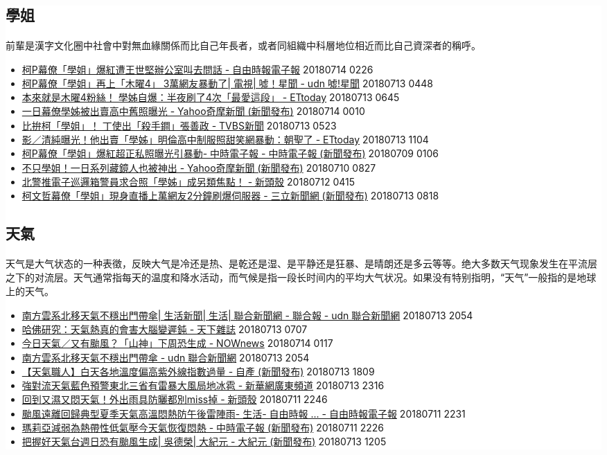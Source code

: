 ## 學姐

前輩是漢字文化圈中社會中對無血緣關係而比自己年長者，或者同組織中科層地位相近而比自己資深者的稱呼。
- [柯P幕僚「學姐」爆紅遭王世堅辦公室叫去問話 - 自由時報電子報](http://news.ltn.com.tw/news/politics/breakingnews/2488007 "柯P幕僚「學姐」爆紅遭王世堅辦公室叫去問話 - 自由時報電子報") 20180714 0226
- [柯P幕僚「學姐」再上「木曜4」 3萬網友暴動了| 電視| 噓！星聞 - udn 噓!星聞](https://stars.udn.com/star/story/10091/3250646 "柯P幕僚「學姐」再上「木曜4」 3萬網友暴動了| 電視| 噓！星聞 - udn 噓!星聞") 20180713 0448
- [本來就是木曜4粉絲！ 學姊自爆：半夜刷了4次「最愛這段」 - ETtoday](https://www.ettoday.net/news/20180713/1211810.htm "本來就是木曜4粉絲！ 學姊自爆：半夜刷了4次「最愛這段」 - ETtoday") 20180713 0645
- [一日幕僚學姊被出賣高中舊照曝光 - Yahoo奇摩新聞 (新聞發布)](https://tw.news.yahoo.com/%E6%97%A5%E5%B9%95%E5%83%9A%E5%AD%B8%E5%A7%8A%E8%A2%AB%E5%87%BA%E8%B3%A3-%E9%AB%98%E4%B8%AD%E8%88%8A%E7%85%A7%E6%9B%9D%E5%85%89-235502182.html "一日幕僚學姊被出賣高中舊照曝光 - Yahoo奇摩新聞 (新聞發布)") 20180714 0010
- [比拚柯「學姐」！ 丁使出「殺手鐧」張善政 - TVBS新聞](https://news.tvbs.com.tw/politics/954916 "比拚柯「學姐」！ 丁使出「殺手鐧」張善政 - TVBS新聞") 20180713 0523
- [影／清純曝光！他出賣「學姊」明倫高中制服照甜笑網暴動：朝聖了 - ETtoday](https://www.ettoday.net/news/20180713/1212286.htm "影／清純曝光！他出賣「學姊」明倫高中制服照甜笑網暴動：朝聖了 - ETtoday") 20180713 1104
- [柯P幕僚「學姐」爆紅超正私照曝光引暴動- 中時電子報 - 中時電子報 (新聞發布)](http://www.chinatimes.com/realtimenews/20180709001163-260404 "柯P幕僚「學姐」爆紅超正私照曝光引暴動- 中時電子報 - 中時電子報 (新聞發布)") 20180709 0106
- [不只學姐！一日系列藏鏡人也被神出 - Yahoo奇摩新聞 (新聞發布)](https://tw.news.yahoo.com/%E4%B8%8D%E5%8F%AA%E5%AD%B8%E5%A7%90-%E6%97%A5%E7%B3%BB%E5%88%97%E8%97%8F%E9%8F%A1%E4%BA%BA%E4%B9%9F%E8%A2%AB%E7%A5%9E%E5%87%BA-082003005.html "不只學姐！一日系列藏鏡人也被神出 - Yahoo奇摩新聞 (新聞發布)") 20180710 0827
- [北警推電子巡邏箱警員求合照「學姊」成另類焦點！ - 新頭殼](http://newtalk.tw/news/view/2018-07-12/131099 "北警推電子巡邏箱警員求合照「學姊」成另類焦點！ - 新頭殼") 20180712 0415
- [柯文哲幕僚「學姐」現身直播上萬網友2分鐘刷爆伺服器 - 三立新聞網 (新聞發布)](https://www.setn.com/e/news.aspx?newsid=403483 "柯文哲幕僚「學姐」現身直播上萬網友2分鐘刷爆伺服器 - 三立新聞網 (新聞發布)") 20180713 0818

## 天氣

天气是大气状态的一种表徵，反映大气是冷还是热、是乾还是湿、是平静还是狂暴、是晴朗还是多云等等。绝大多数天气现象发生在平流层之下的对流层。天气通常指每天的温度和降水活动，而气候是指一段长时间内的平均大气状况。如果没有特别指明，“天气”一般指的是地球上的天气。
- [南方雲系北移天氣不穩出門帶傘| 生活新聞| 生活| 聯合新聞網 - 聯合報 - udn 聯合新聞網](https://udn.com/news/story/7266/3252065 "南方雲系北移天氣不穩出門帶傘| 生活新聞| 生活| 聯合新聞網 - 聯合報 - udn 聯合新聞網") 20180713 2054
- [哈佛研究：天氣熱真的會害大腦變遲鈍 - 天下雜誌](https://www.cw.com.tw/article/article.action?id=5091029 "哈佛研究：天氣熱真的會害大腦變遲鈍 - 天下雜誌") 20180713 0707
- [今日天氣／又有颱風？「山神」下周恐生成 - NOWnews](https://www.nownews.com/news/20180714/2787772 "今日天氣／又有颱風？「山神」下周恐生成 - NOWnews") 20180714 0117
- [南方雲系北移天氣不穩出門帶傘 - udn 聯合新聞網](https://udn.com/news/story/7266/3252065?from=udn-ch1_breaknews-1-cate9-news "南方雲系北移天氣不穩出門帶傘 - udn 聯合新聞網") 20180713 2054
- [【天氣職人】白天各地溫度偏高紫外線指數過量 - 自產 (新聞發布)](http://tw.running.biji.co/index.php?q=news&act=info&id=99195&subtitle=%E3%80%90%E5%A4%A9%E6%B0%A3%E8%81%B7%E4%BA%BA%E3%80%91%E7%99%BD%E5%A4%A9%E5%90%84%E5%9C%B0%E6%BA%AB%E5%BA%A6%E5%81%8F%E9%AB%98%20%E7%B4%AB%E5%A4%96%E7%B7%9A%E6%8C%87%E6%95%B8%E9%81%8E%E9%87%8F "【天氣職人】白天各地溫度偏高紫外線指數過量 - 自產 (新聞發布)") 20180713 1809
- [強對流天氣藍色預警東北三省有雷暴大風局地冰雹 - 新華網廣東頻道](http://big5.xinhuanet.com/gate/big5/www.xinhuanet.com/local/2018-07/14/c_1123124501.htm "強對流天氣藍色預警東北三省有雷暴大風局地冰雹 - 新華網廣東頻道") 20180713 2316
- [回到又濕又悶天氣！外出雨具防曬都別miss掉 - 新頭殼](http://newtalk.tw/news/view/2018-07-12/131053 "回到又濕又悶天氣！外出雨具防曬都別miss掉 - 新頭殼") 20180711 2246
- [颱風遠離回歸典型夏季天氣高溫悶熱防午後雷陣雨- 生活- 自由時報 ... - 自由時報電子報](http://news.ltn.com.tw/news/life/breakingnews/2485697 "颱風遠離回歸典型夏季天氣高溫悶熱防午後雷陣雨- 生活- 自由時報 ... - 自由時報電子報") 20180711 2231
- [瑪莉亞減弱為熱帶性低氣壓今天氣恢復悶熱 - 中時電子報 (新聞發布)](http://www.chinatimes.com/realtimenews/20180712001004-260405 "瑪莉亞減弱為熱帶性低氣壓今天氣恢復悶熱 - 中時電子報 (新聞發布)") 20180711 2226
- [把握好天氣台週日恐有颱風生成| 吳德榮| 大紀元 - 大紀元 (新聞發布)](http://www.epochtimes.com/b5/18/7/13/n10560127.htm "把握好天氣台週日恐有颱風生成| 吳德榮| 大紀元 - 大紀元 (新聞發布)") 20180713 1205
